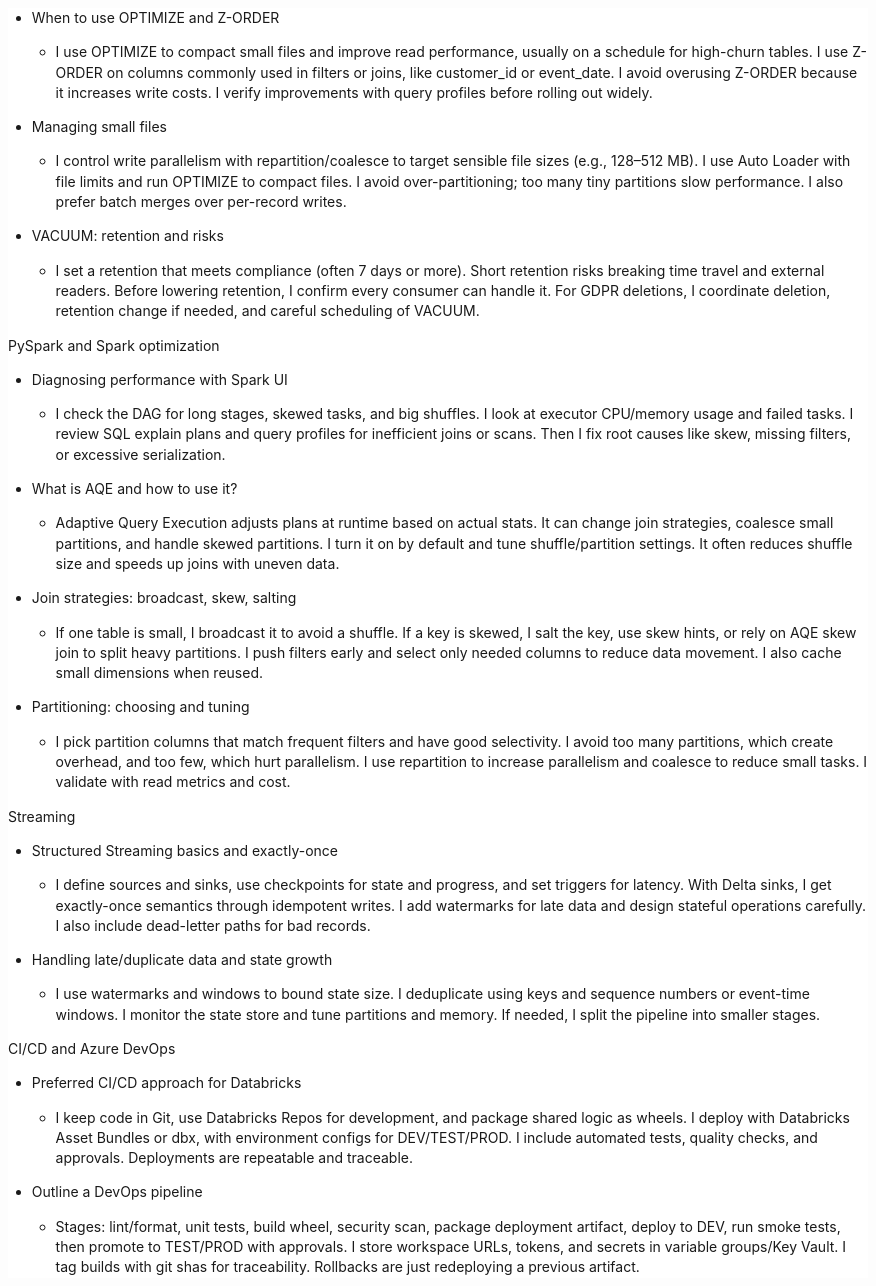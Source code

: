 - When to use OPTIMIZE and Z-ORDER
  - I use OPTIMIZE to compact small files and improve read performance, usually on a schedule for high-churn tables. I use Z-ORDER on columns commonly used in filters or joins, like customer_id or event_date. I avoid overusing Z-ORDER because it increases write costs. I verify improvements with query profiles before rolling out widely.

- Managing small files
  - I control write parallelism with repartition/coalesce to target sensible file sizes (e.g., 128–512 MB). I use Auto Loader with file limits and run OPTIMIZE to compact files. I avoid over-partitioning; too many tiny partitions slow performance. I also prefer batch merges over per-record writes.

- VACUUM: retention and risks
  - I set a retention that meets compliance (often 7 days or more). Short retention risks breaking time travel and external readers. Before lowering retention, I confirm every consumer can handle it. For GDPR deletions, I coordinate deletion, retention change if needed, and careful scheduling of VACUUM.

PySpark and Spark optimization
- Diagnosing performance with Spark UI
  - I check the DAG for long stages, skewed tasks, and big shuffles. I look at executor CPU/memory usage and failed tasks. I review SQL explain plans and query profiles for inefficient joins or scans. Then I fix root causes like skew, missing filters, or excessive serialization.

- What is AQE and how to use it?
  - Adaptive Query Execution adjusts plans at runtime based on actual stats. It can change join strategies, coalesce small partitions, and handle skewed partitions. I turn it on by default and tune shuffle/partition settings. It often reduces shuffle size and speeds up joins with uneven data.

- Join strategies: broadcast, skew, salting
  - If one table is small, I broadcast it to avoid a shuffle. If a key is skewed, I salt the key, use skew hints, or rely on AQE skew join to split heavy partitions. I push filters early and select only needed columns to reduce data movement. I also cache small dimensions when reused.

- Partitioning: choosing and tuning
  - I pick partition columns that match frequent filters and have good selectivity. I avoid too many partitions, which create overhead, and too few, which hurt parallelism. I use repartition to increase parallelism and coalesce to reduce small tasks. I validate with read metrics and cost.

Streaming
- Structured Streaming basics and exactly-once
  - I define sources and sinks, use checkpoints for state and progress, and set triggers for latency. With Delta sinks, I get exactly-once semantics through idempotent writes. I add watermarks for late data and design stateful operations carefully. I also include dead-letter paths for bad records.

- Handling late/duplicate data and state growth
  - I use watermarks and windows to bound state size. I deduplicate using keys and sequence numbers or event-time windows. I monitor the state store and tune partitions and memory. If needed, I split the pipeline into smaller stages.

CI/CD and Azure DevOps
- Preferred CI/CD approach for Databricks
  - I keep code in Git, use Databricks Repos for development, and package shared logic as wheels. I deploy with Databricks Asset Bundles or dbx, with environment configs for DEV/TEST/PROD. I include automated tests, quality checks, and approvals. Deployments are repeatable and traceable.

- Outline a DevOps pipeline
  - Stages: lint/format, unit tests, build wheel, security scan, package deployment artifact, deploy to DEV, run smoke tests, then promote to TEST/PROD with approvals. I store workspace URLs, tokens, and secrets in variable groups/Key Vault. I tag builds with git shas for traceability. Rollbacks are just redeploying a previous artifact.
